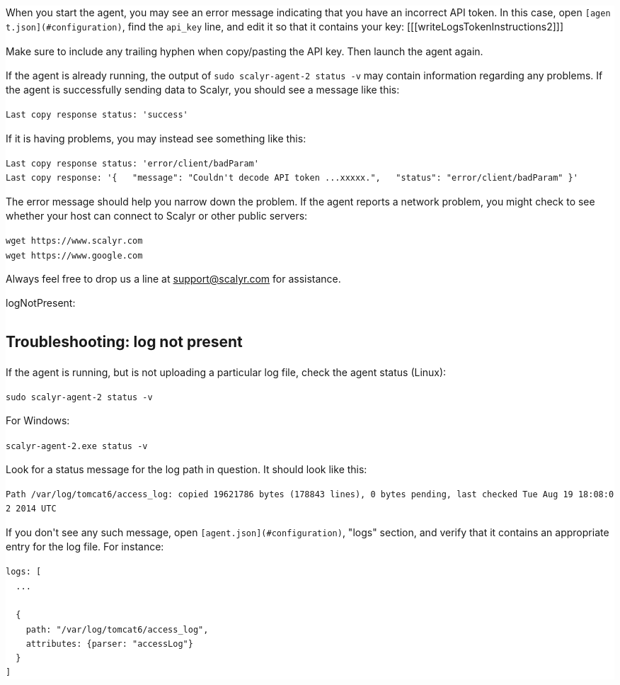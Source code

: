 When you start the agent, you may see an error message indicating that you have an incorrect API token. In this
case, open ``[agent.json](#configuration)``, find the ``api_key`` line, and edit it so that it contains your key:
[[[writeLogsTokenInstructions2]]]

Make sure to include any trailing hyphen when copy/pasting the API key. Then launch the agent again.

If the agent is already running, the output of ``sudo scalyr-agent-2 status -v`` may contain information regarding
any problems. If the agent is successfully sending data to Scalyr, you should see a message like this:

    Last copy response status: 'success'

If it is having problems, you may instead see something like this:

    Last copy response status: 'error/client/badParam'
    Last copy response: '{   "message": "Couldn't decode API token ...xxxxx.",   "status": "error/client/badParam" }'

The error message should help you narrow down the problem. If the agent reports a network problem, you might
check to see whether your host can connect to Scalyr or other public servers:

    wget https://www.scalyr.com
    wget https://www.google.com

Always feel free to drop us a line at [support@scalyr.com](mailto:support@scalyr.com) for assistance.

logNotPresent:
## Troubleshooting: log not present 

If the agent is running, but is not uploading a particular log file, check the agent status (Linux):

    sudo scalyr-agent-2 status -v

For Windows:

    scalyr-agent-2.exe status -v

Look for a status message for the log path in question. It should look like this:

    Path /var/log/tomcat6/access_log: copied 19621786 bytes (178843 lines), 0 bytes pending, last checked Tue Aug 19 18:08:02 2014 UTC

If you don't see any such message, open ``[agent.json](#configuration)``, "logs" section, and verify that it
contains an appropriate entry for the log file. For instance:

    logs: [
      ...

      {
        path: "/var/log/tomcat6/access_log",
        attributes: {parser: "accessLog"}
      }
    ]
